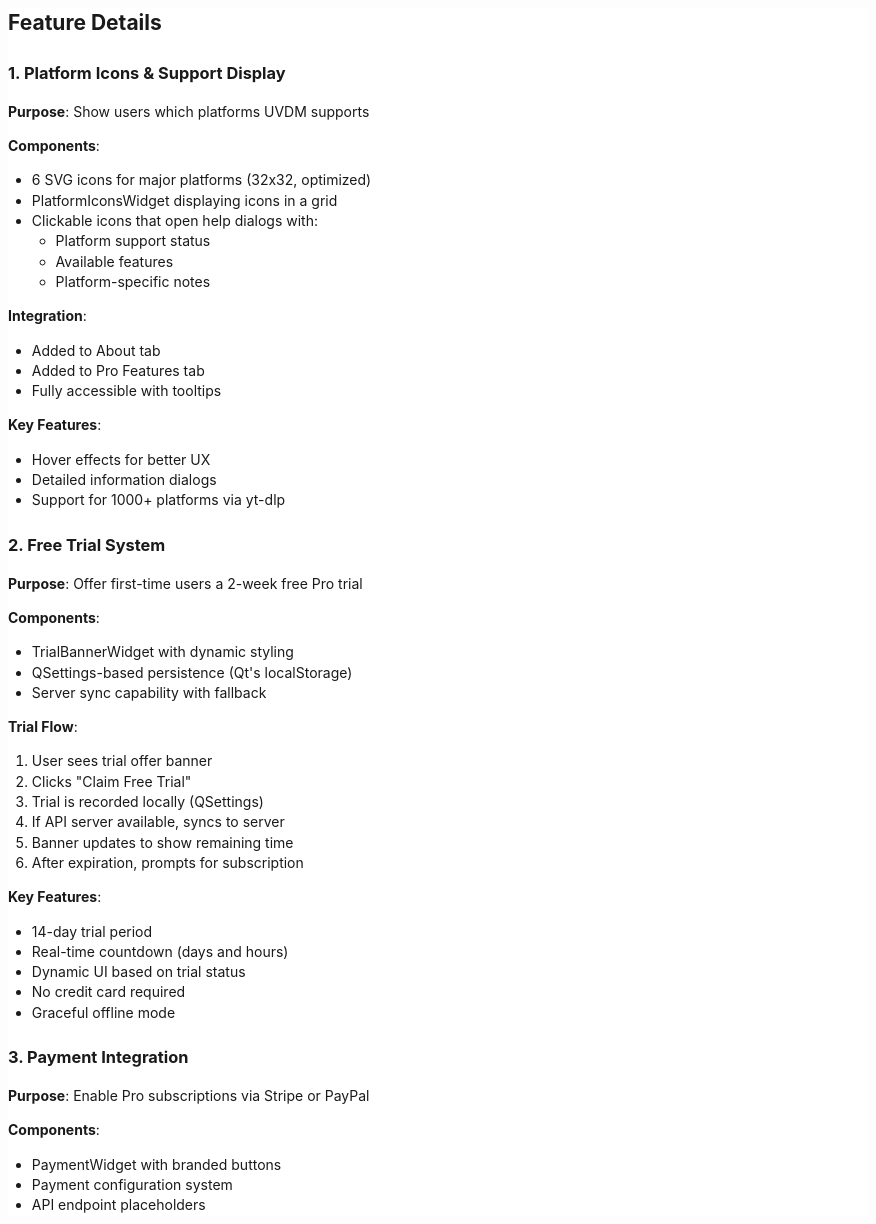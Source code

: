 ## Feature Details

### 1. Platform Icons & Support Display

**Purpose**: Show users which platforms UVDM supports

**Components**:
- 6 SVG icons for major platforms (32x32, optimized)
- PlatformIconsWidget displaying icons in a grid
- Clickable icons that open help dialogs with:
  - Platform support status
  - Available features
  - Platform-specific notes

**Integration**:
- Added to About tab
- Added to Pro Features tab
- Fully accessible with tooltips

**Key Features**:
- Hover effects for better UX
- Detailed information dialogs
- Support for 1000+ platforms via yt-dlp

### 2. Free Trial System

**Purpose**: Offer first-time users a 2-week free Pro trial

**Components**:
- TrialBannerWidget with dynamic styling
- QSettings-based persistence (Qt's localStorage)
- Server sync capability with fallback

**Trial Flow**:
1. User sees trial offer banner
2. Clicks "Claim Free Trial"
3. Trial is recorded locally (QSettings)
4. If API server available, syncs to server
5. Banner updates to show remaining time
6. After expiration, prompts for subscription

**Key Features**:
- 14-day trial period
- Real-time countdown (days and hours)
- Dynamic UI based on trial status
- No credit card required
- Graceful offline mode

### 3. Payment Integration

**Purpose**: Enable Pro subscriptions via Stripe or PayPal

**Components**:
- PaymentWidget with branded buttons
- Payment configuration system
- API endpoint placeholders
